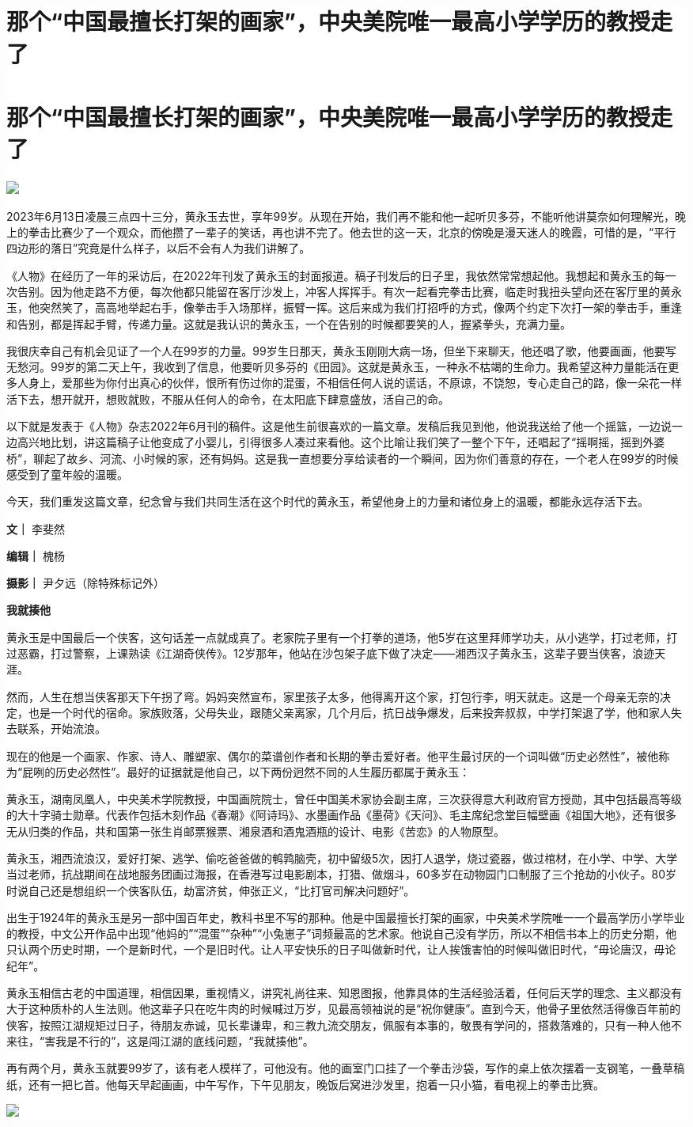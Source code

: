 # 那个“中国最擅长打架的画家”，中央美院唯一最高小学学历的教授走了

# 那个“中国最擅长打架的画家”，中央美院唯一最高小学学历的教授走了

![](https://inews.gtimg.com/om_bt/O035u0uTNT4vJ9oaOG-6Ehxp3kk58TwrlrwlqBumy0PCEAA/1000)

2023年6月13日凌晨三点四十三分，黄永玉去世，享年99岁。从现在开始，我们再不能和他一起听贝多芬，不能听他讲莫奈如何理解光，晚上的拳击比赛少了一个观众，而他攒了一辈子的笑话，再也讲不完了。他去世的这一天，北京的傍晚是漫天迷人的晚霞，可惜的是，“平行四边形的落日”究竟是什么样子，以后不会有人为我们讲解了。

《人物》在经历了一年的采访后，在2022年刊发了黄永玉的封面报道。稿子刊发后的日子里，我依然常常想起他。我想起和黄永玉的每一次告别。因为他走路不方便，每次他都只能留在客厅沙发上，冲客人挥挥手。有次一起看完拳击比赛，临走时我扭头望向还在客厅里的黄永玉，他突然笑了，高高地举起右手，像拳击手入场那样，振臂一挥。这后来成为我们打招呼的方式，像两个约定下次打一架的拳击手，重逢和告别，都是挥起手臂，传递力量。这就是我认识的黄永玉，一个在告别的时候都要笑的人，握紧拳头，充满力量。

我很庆幸自己有机会见证了一个人在99岁的力量。99岁生日那天，黄永玉刚刚大病一场，但坐下来聊天，他还唱了歌，他要画画，他要写无愁河。99岁的第二天上午，我收到了信息，他要听贝多芬的《田园》。这就是黄永玉，一种永不枯竭的生命力。我希望这种力量能活在更多人身上，爱那些为你付出真心的伙伴，恨所有伤过你的混蛋，不相信任何人说的谎话，不原谅，不饶恕，专心走自己的路，像一朵花一样活下去，想开就开，想败就败，不服从任何人的命令，在太阳底下肆意盛放，活自己的命。

以下就是发表于《人物》杂志2022年6月刊的稿件。这是他生前很喜欢的一篇文章。发稿后我见到他，他说我送给了他一个摇篮，一边说一边高兴地比划，讲这篇稿子让他变成了小婴儿，引得很多人凑过来看他。这个比喻让我们笑了一整个下午，还唱起了“摇啊摇，摇到外婆桥”，聊起了故乡、河流、小时候的家，还有妈妈。这是我一直想要分享给读者的一个瞬间，因为你们善意的存在，一个老人在99岁的时候感受到了童年般的温暖。

今天，我们重发这篇文章，纪念曾与我们共同生活在这个时代的黄永玉，希望他身上的力量和诸位身上的温暖，都能永远存活下去。

**文｜** 李斐然

**编辑｜** 槐杨

**摄影｜** 尹夕远（除特殊标记外）

**我就揍他**

黄永玉是中国最后一个侠客，这句话差一点就成真了。老家院子里有一个打拳的道场，他5岁在这里拜师学功夫，从小逃学，打过老师，打过恶霸，打过警察，上课熟读《江湖奇侠传》。12岁那年，他站在沙包架子底下做了决定——湘西汉子黄永玉，这辈子要当侠客，浪迹天涯。

然而，人生在想当侠客那天下午拐了弯。妈妈突然宣布，家里孩子太多，他得离开这个家，打包行李，明天就走。这是一个母亲无奈的决定，也是一个时代的宿命。家族败落，父母失业，跟随父亲离家，几个月后，抗日战争爆发，后来投奔叔叔，中学打架退了学，他和家人失去联系，开始流浪。

现在的他是一个画家、作家、诗人、雕塑家、偶尔的菜谱创作者和长期的拳击爱好者。他平生最讨厌的一个词叫做“历史必然性”，被他称为“屁咧的历史必然性”。最好的证据就是他自己，以下两份迥然不同的人生履历都属于黄永玉：

黄永玉，湖南凤凰人，中央美术学院教授，中国画院院士，曾任中国美术家协会副主席，三次获得意大利政府官方授勋，其中包括最高等级的大十字骑士勋章。代表作包括木刻作品《春潮》《阿诗玛》、水墨画作品《墨荷》《天问》、毛主席纪念堂巨幅壁画《祖国大地》，还有很多无从归类的作品，共和国第一张生肖邮票猴票、湘泉酒和酒鬼酒瓶的设计、电影《苦恋》的人物原型。

黄永玉，湘西流浪汉，爱好打架、逃学、偷吃爸爸做的鹌鹑脑壳，初中留级5次，因打人退学，烧过瓷器，做过棺材，在小学、中学、大学当过老师，抗战期间在战地服务团画过海报，在香港写过电影剧本，打猎、做烟斗，60多岁在动物园门口制服了三个抢劫的小伙子。80岁时说自己还是想组织一个侠客队伍，劫富济贫，伸张正义，“比打官司解决问题好”。

出生于1924年的黄永玉是另一部中国百年史，教科书里不写的那种。他是中国最擅长打架的画家，中央美术学院唯一一个最高学历小学毕业的教授，中文公开作品中出现“他妈的”“混蛋”“杂种”“小兔崽子”词频最高的艺术家。他说自己没有学历，所以不相信书本上的历史分期，他只认两个历史时期，一个是新时代，一个是旧时代。让人平安快乐的日子叫做新时代，让人挨饿害怕的时候叫做旧时代，“毋论唐汉，毋论纪年”。

黄永玉相信古老的中国道理，相信因果，重视情义，讲究礼尚往来、知恩图报，他靠具体的生活经验活着，任何后天学的理念、主义都没有大于这种质朴的人生法则。他这辈子只在吃牛肉的时候喊过万岁，见最高领袖说的是“祝你健康”。直到今天，他骨子里依然活得像百年前的侠客，按照江湖规矩过日子，待朋友赤诚，见长辈谦卑，和三教九流交朋友，佩服有本事的，敬畏有学问的，搭救落难的，只有一种人他不来往，“害我是不行的”，这是闯江湖的底线问题，“我就揍他”。

再有两个月，黄永玉就要99岁了，该有老人模样了，可他没有。他的画室门口挂了一个拳击沙袋，写作的桌上依次摆着一支钢笔，一叠草稿纸，还有一把匕首。他每天早起画画，中午写作，下午见朋友，晚饭后窝进沙发里，抱着一只小猫，看电视上的拳击比赛。

![](https://inews.gtimg.com/om_bt/OIH5tDry1IMZTGxf3gt1DCNwBniLUWlhY5c1HVgYXAO74AA/1000)
